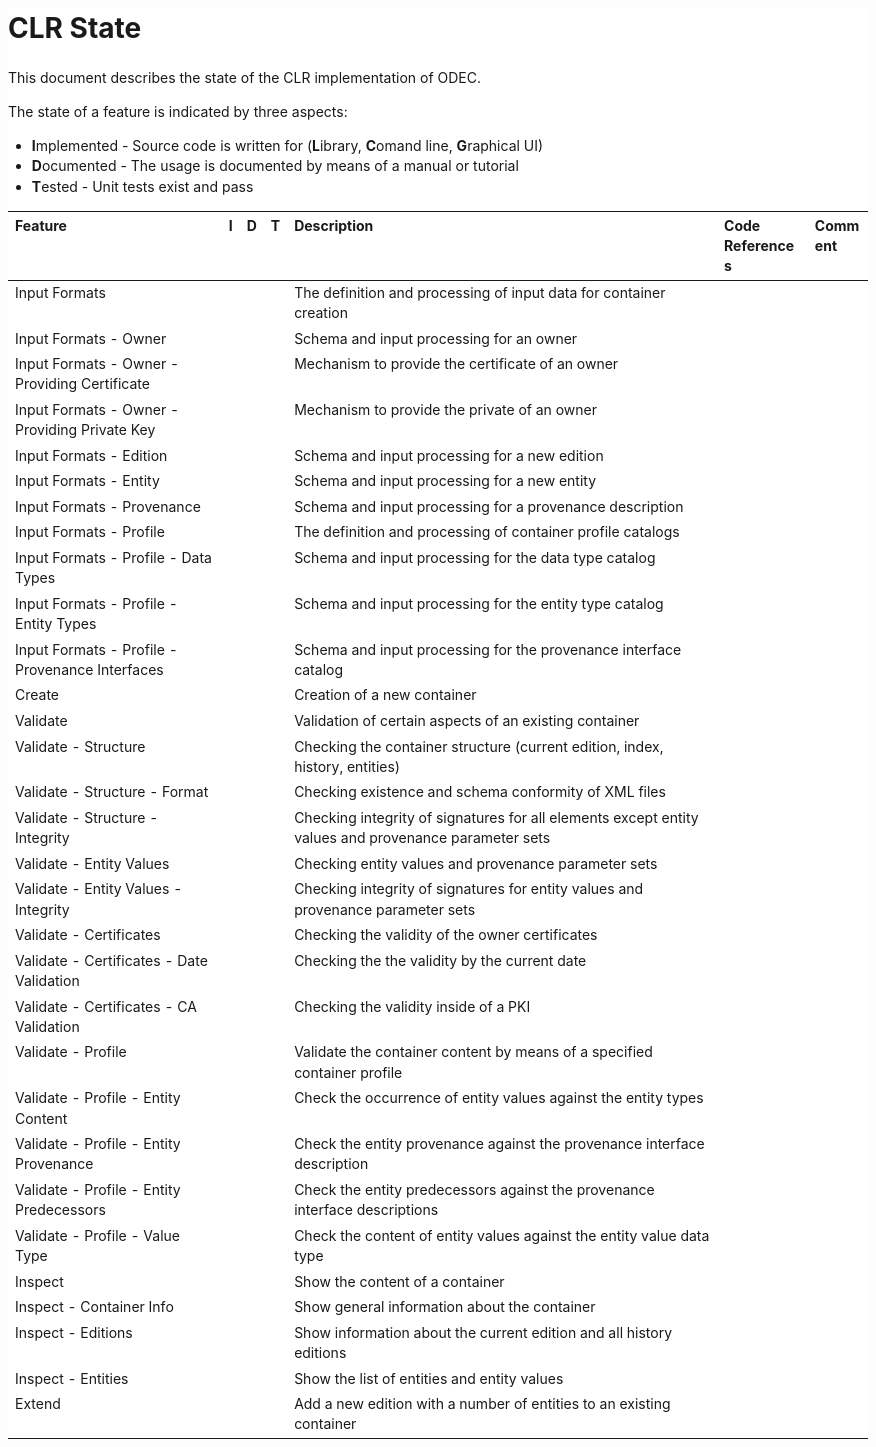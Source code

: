 CLR State
=========

This document describes the state of the CLR implementation of ODEC.

The state of a feature is indicated by three aspects:

* **I**mplemented - Source code is written for (**L**ibrary, **C**omand line, **G**raphical UI)
* **D**ocumented - The usage is documented by means of a manual or tutorial
* **T**ested - Unit tests exist and pass

| Feature | I | D | T | Description | Code References | Comment
| :------ | - | - | - | :---------- | :-------------- | :------
| Input Formats |||| The definition and processing of input data for container creation
| Input Formats - Owner |||| Schema and input processing for an owner
| Input Formats - Owner - Providing Certificate |||| Mechanism to provide the certificate of an owner
| Input Formats - Owner - Providing Private Key |||| Mechanism to provide the private of an owner
| Input Formats - Edition |||| Schema and input processing for a new edition
| Input Formats - Entity |||| Schema and input processing for a new entity
| Input Formats - Provenance |||| Schema and input processing for a provenance description
| Input Formats - Profile |||| The definition and processing of container profile catalogs
| Input Formats - Profile - Data Types |||| Schema and input processing for the data type catalog
| Input Formats - Profile - Entity Types |||| Schema and input processing for the entity type catalog
| Input Formats - Profile - Provenance Interfaces |||| Schema and input processing for the provenance interface catalog
| Create |||| Creation of a new container
| Validate |||| Validation of certain aspects of an existing container
| Validate - Structure |||| Checking the container structure (current edition, index, history, entities)
| Validate - Structure - Format |||| Checking existence and schema conformity of XML files
| Validate - Structure - Integrity |||| Checking integrity of signatures for all elements except entity values and provenance parameter sets
| Validate - Entity Values |||| Checking entity values and provenance parameter sets
| Validate - Entity Values - Integrity |||| Checking integrity of signatures for entity values and provenance parameter sets
| Validate - Certificates |||| Checking the validity of the owner certificates
| Validate - Certificates - Date Validation |||| Checking the the validity by the current date
| Validate - Certificates - CA Validation |||| Checking the validity inside of a PKI
| Validate - Profile |||| Validate the container content by means of a specified container profile
| Validate - Profile - Entity Content |||| Check the occurrence of entity values against the entity types
| Validate - Profile - Entity Provenance |||| Check the entity provenance against the provenance interface description
| Validate - Profile - Entity Predecessors |||| Check the entity predecessors against the provenance interface descriptions
| Validate - Profile - Value Type |||| Check the content of entity values against the entity value data type
| Inspect |||| Show the content of a container
| Inspect - Container Info |||| Show general information about the container
| Inspect - Editions |||| Show information about the current edition and all history editions
| Inspect - Entities |||| Show the list of entities and entity values
| Extend |||| Add a new edition with a number of entities to an existing container